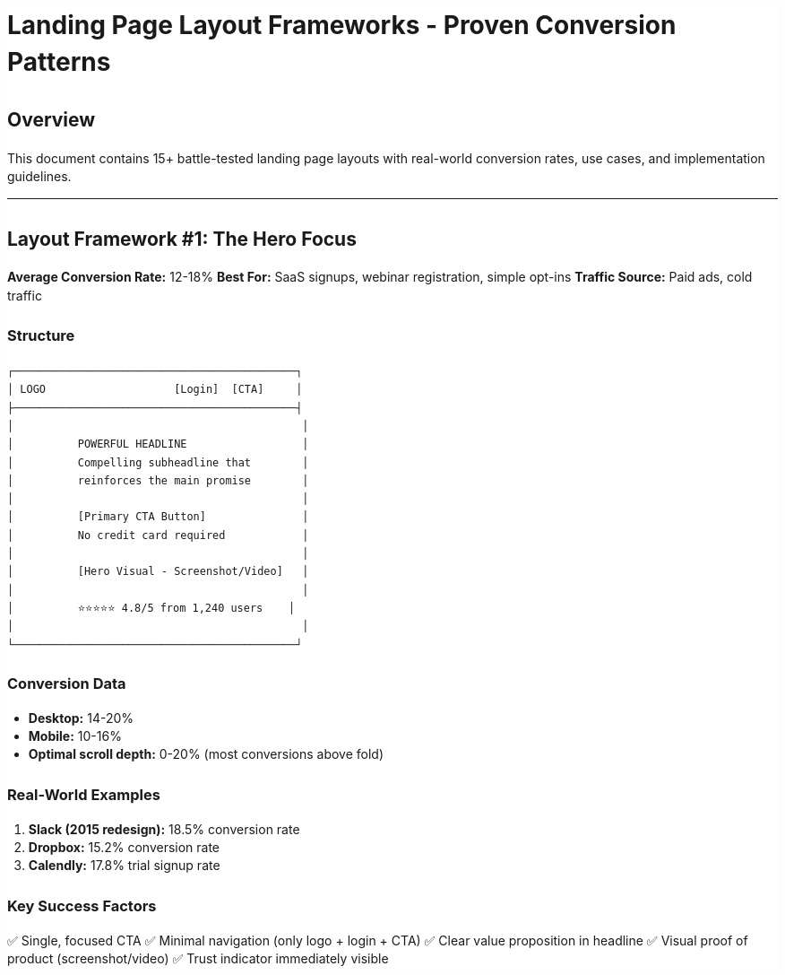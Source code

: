 # Landing Page Layout Frameworks - Proven Conversion Patterns

## Overview

This document contains 15+ battle-tested landing page layouts with real-world conversion rates, use cases, and implementation guidelines.

---

## Layout Framework #1: The Hero Focus

**Average Conversion Rate:** 12-18%
**Best For:** SaaS signups, webinar registration, simple opt-ins
**Traffic Source:** Paid ads, cold traffic

### Structure
```
┌────────────────────────────────────────────┐
│ LOGO                    [Login]  [CTA]     │
├────────────────────────────────────────────┤
│                                             │
│          POWERFUL HEADLINE                  │
│          Compelling subheadline that        │
│          reinforces the main promise        │
│                                             │
│          [Primary CTA Button]               │
│          No credit card required            │
│                                             │
│          [Hero Visual - Screenshot/Video]   │
│                                             │
│          ⭐⭐⭐⭐⭐ 4.8/5 from 1,240 users    │
│                                             │
└────────────────────────────────────────────┘
```

### Conversion Data
- **Desktop:** 14-20%
- **Mobile:** 10-16%
- **Optimal scroll depth:** 0-20% (most conversions above fold)

### Real-World Examples
1. **Slack (2015 redesign):** 18.5% conversion rate
2. **Dropbox:** 15.2% conversion rate
3. **Calendly:** 17.8% trial signup rate

### Key Success Factors
✅ Single, focused CTA
✅ Minimal navigation (only logo + login + CTA)
✅ Clear value proposition in headline
✅ Visual proof of product (screenshot/video)
✅ Trust indicator immediately visible
